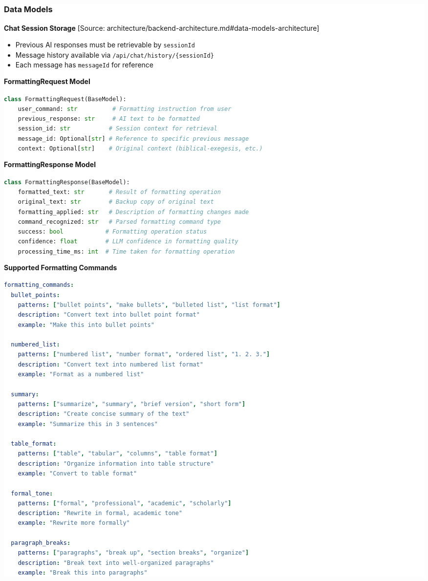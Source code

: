 ### Data Models
**Chat Session Storage** [Source: architecture/backend-architecture.md#data-models-architecture]
- Previous AI responses must be retrievable by `sessionId`
- Message history available via `/api/chat/history/{sessionId}`
- Each message has `messageId` for reference

**FormattingRequest Model**
```python
class FormattingRequest(BaseModel):
    user_command: str          # Formatting instruction from user
    previous_response: str     # AI text to be formatted
    session_id: str           # Session context for retrieval
    message_id: Optional[str] # Reference to specific previous message
    context: Optional[str]    # Original context (biblical-exegesis, etc.)
```

**FormattingResponse Model**
```python
class FormattingResponse(BaseModel):
    formatted_text: str       # Result of formatting operation
    original_text: str        # Backup copy of original text
    formatting_applied: str   # Description of formatting changes made
    command_recognized: str   # Parsed formatting command type
    success: bool            # Formatting operation status
    confidence: float        # LLM confidence in formatting quality
    processing_time_ms: int  # Time taken for formatting operation
```

**Supported Formatting Commands**
```yaml
formatting_commands:
  bullet_points:
    patterns: ["bullet points", "make bullets", "bulleted list", "list format"]
    description: "Convert text into bullet point format"
    example: "Make this into bullet points"
  
  numbered_list:
    patterns: ["numbered list", "number format", "ordered list", "1. 2. 3."]
    description: "Convert text into numbered list format"
    example: "Format as a numbered list"
  
  summary:
    patterns: ["summarize", "summary", "brief version", "short form"]
    description: "Create concise summary of the text"
    example: "Summarize this in 3 sentences"
  
  table_format:
    patterns: ["table", "tabular", "columns", "table format"]
    description: "Organize information into table structure"
    example: "Convert to table format"
  
  formal_tone:
    patterns: ["formal", "professional", "academic", "scholarly"]
    description: "Rewrite in formal, academic tone"
    example: "Rewrite more formally"
  
  paragraph_breaks:
    patterns: ["paragraphs", "break up", "section breaks", "organize"]
    description: "Break text into well-organized paragraphs"
    example: "Break this into paragraphs"
```
